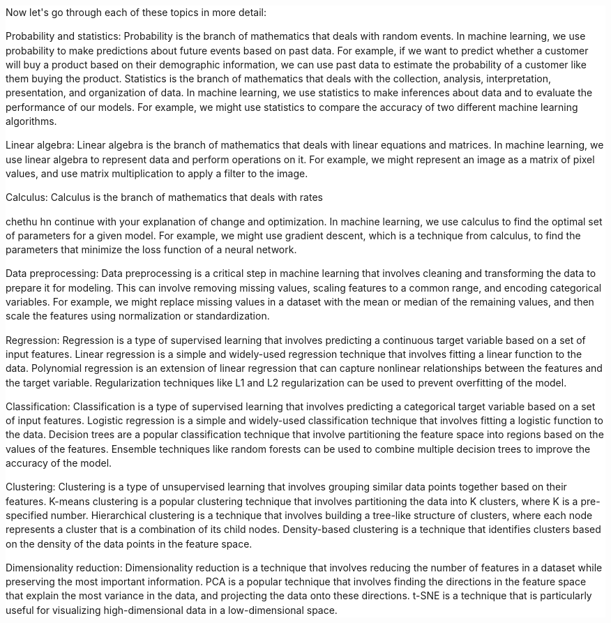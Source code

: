 Now let's go through each of these topics in more detail:

Probability and statistics: Probability is the branch of mathematics that deals with random events. In machine learning, we use probability to make predictions about future events based on past data. For example, if we want to predict whether a customer will buy a product based on their demographic information, we can use past data to estimate the probability of a customer like them buying the product.
Statistics is the branch of mathematics that deals with the collection, analysis, interpretation, presentation, and organization of data. In machine learning, we use statistics to make inferences about data and to evaluate the performance of our models. For example, we might use statistics to compare the accuracy of two different machine learning algorithms.

Linear algebra: Linear algebra is the branch of mathematics that deals with linear equations and matrices. In machine learning, we use linear algebra to represent data and perform operations on it. For example, we might represent an image as a matrix of pixel values, and use matrix multiplication to apply a filter to the image.

Calculus: Calculus is the branch of mathematics that deals with rates




chethu hn
continue with your explanation
of change and optimization. In machine learning, we use calculus to find the optimal set of parameters for a given model. For example, we might use gradient descent, which is a technique from calculus, to find the parameters that minimize the loss function of a neural network.

Data preprocessing: Data preprocessing is a critical step in machine learning that involves cleaning and transforming the data to prepare it for modeling. This can involve removing missing values, scaling features to a common range, and encoding categorical variables. For example, we might replace missing values in a dataset with the mean or median of the remaining values, and then scale the features using normalization or standardization.

Regression: Regression is a type of supervised learning that involves predicting a continuous target variable based on a set of input features. Linear regression is a simple and widely-used regression technique that involves fitting a linear function to the data. Polynomial regression is an extension of linear regression that can capture nonlinear relationships between the features and the target variable. Regularization techniques like L1 and L2 regularization can be used to prevent overfitting of the model.

Classification: Classification is a type of supervised learning that involves predicting a categorical target variable based on a set of input features. Logistic regression is a simple and widely-used classification technique that involves fitting a logistic function to the data. Decision trees are a popular classification technique that involve partitioning the feature space into regions based on the values of the features. Ensemble techniques like random forests can be used to combine multiple decision trees to improve the accuracy of the model.

Clustering: Clustering is a type of unsupervised learning that involves grouping similar data points together based on their features. K-means clustering is a popular clustering technique that involves partitioning the data into K clusters, where K is a pre-specified number. Hierarchical clustering is a technique that involves building a tree-like structure of clusters, where each node represents a cluster that is a combination of its child nodes. Density-based clustering is a technique that identifies clusters based on the density of the data points in the feature space.

Dimensionality reduction: Dimensionality reduction is a technique that involves reducing the number of features in a dataset while preserving the most important information. PCA is a popular technique that involves finding the directions in the feature space that explain the most variance in the data, and projecting the data onto these directions. t-SNE is a technique that is particularly useful for visualizing high-dimensional data in a low-dimensional space.
